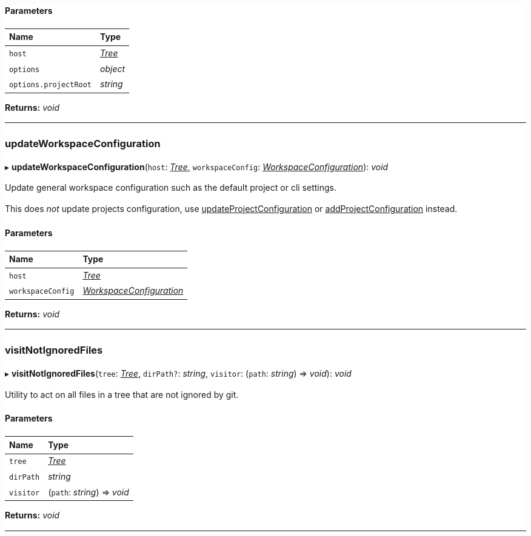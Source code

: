 #### Parameters

| Name                  | Type                                       |
| :-------------------- | :----------------------------------------- |
| `host`                | [_Tree_](../../react/nx-devkit/index#tree) |
| `options`             | _object_                                   |
| `options.projectRoot` | _string_                                   |

**Returns:** _void_

---

### updateWorkspaceConfiguration

▸ **updateWorkspaceConfiguration**(`host`: [_Tree_](../../react/nx-devkit/index#tree), `workspaceConfig`: [_WorkspaceConfiguration_](../../react/nx-devkit/index#workspaceconfiguration)): _void_

Update general workspace configuration such as the default project or cli settings.

This does _not_ update projects configuration, use [updateProjectConfiguration](../../react/nx-devkit/index#updateprojectconfiguration) or [addProjectConfiguration](../../react/nx-devkit/index#addprojectconfiguration) instead.

#### Parameters

| Name              | Type                                                                           |
| :---------------- | :----------------------------------------------------------------------------- |
| `host`            | [_Tree_](../../react/nx-devkit/index#tree)                                     |
| `workspaceConfig` | [_WorkspaceConfiguration_](../../react/nx-devkit/index#workspaceconfiguration) |

**Returns:** _void_

---

### visitNotIgnoredFiles

▸ **visitNotIgnoredFiles**(`tree`: [_Tree_](../../react/nx-devkit/index#tree), `dirPath?`: _string_, `visitor`: (`path`: _string_) => _void_): _void_

Utility to act on all files in a tree that are not ignored by git.

#### Parameters

| Name      | Type                                       |
| :-------- | :----------------------------------------- |
| `tree`    | [_Tree_](../../react/nx-devkit/index#tree) |
| `dirPath` | _string_                                   |
| `visitor` | (`path`: _string_) => _void_               |

**Returns:** _void_

---